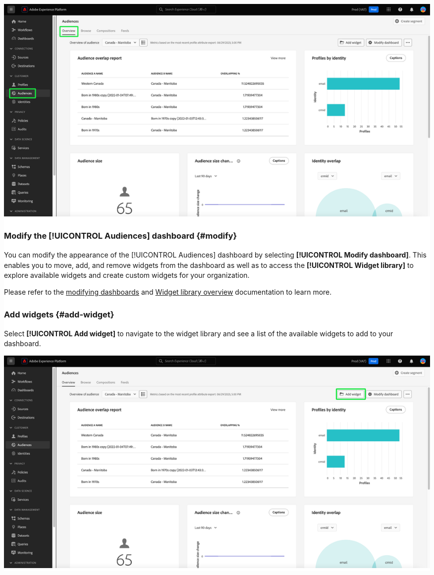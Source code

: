 ![The [!UICONTROL Audiences] dashboard [!UICONTROL Overview] tab with [!UICONTROL Audiences] and [!UICONTROL Overview] highlighted.](../images/audiences/dashboard-overview.png)

### Modify the [!UICONTROL Audiences] dashboard {#modify}

You can modify the appearance of the [!UICONTROL Audiences] dashboard by selecting **[!UICONTROL Modify dashboard]**. This enables you to move, add, and remove widgets from the dashboard as well as to access the **[!UICONTROL Widget library]** to explore available widgets and create custom widgets for your organization. 

Please refer to the [modifying dashboards](../customize/modify.md) and [Widget library overview](../customize/widget-library.md) documentation to learn more.

### Add widgets {#add-widget}

Select **[!UICONTROL Add widget]** to navigate to the widget library and see a list of the available widgets to add to your dashboard.

![The [!UICONTROL Audiences] dashboard overview with [!UICONTROL Add widget] highlighted.](../images/audiences/audiences-overview-add-widget.png)

